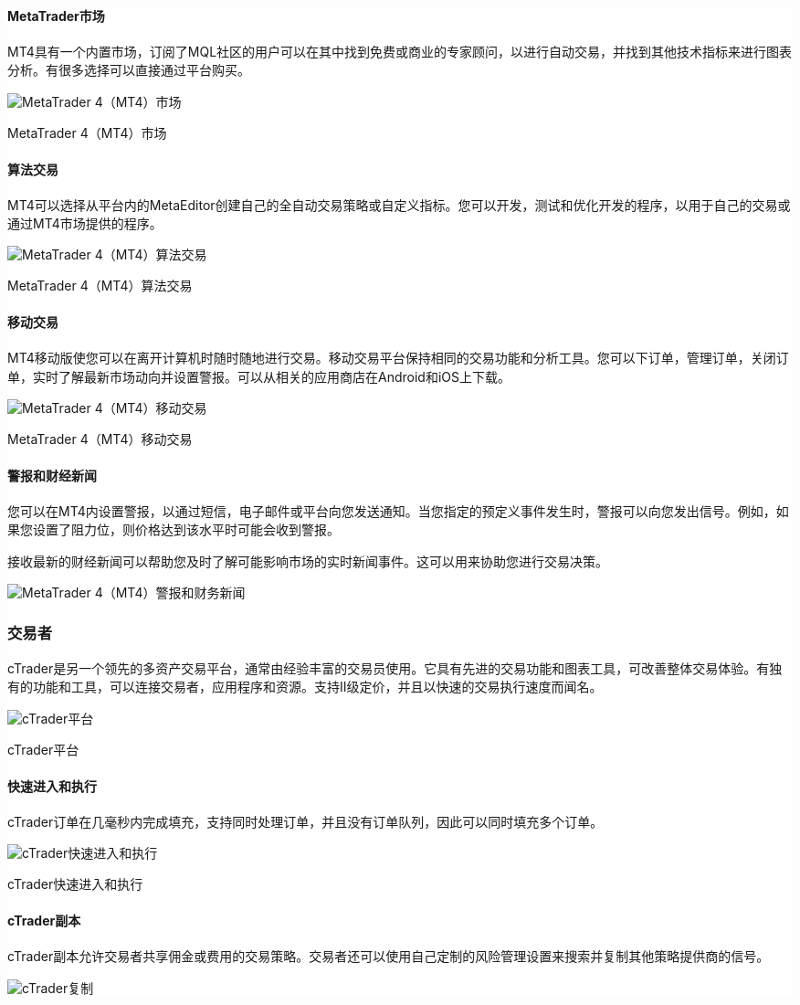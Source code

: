 #### MetaTrader市场

MT4具有一个内置市场，订阅了MQL社区的用户可以在其中找到免费或商业的专家顾问，以进行自动交易，并找到其他技术指标来进行图表分析。有很多选择可以直接通过平台购买。

![MetaTrader 4（MT4）市场](https://cdn.fendou.la/funstoutiao/2020/10/Circle-Markets-MetaTrader-4-MT4-Market.jpg "MetaTrader 4（MT4）市场")

MetaTrader 4（MT4）市场

#### 算法交易

MT4可以选择从平台内的MetaEditor创建自己的全自动交易策略或自定义指标。您可以开发，测试和优化开发的程序，以用于自己的交易或通过MT4市场提供的程序。

![MetaTrader 4（MT4）算法交易](https://cdn.fendou.la/funstoutiao/2020/10/Circle-Markets-MetaTrader-4-MT4-Algorithmic-Trading.jpg "MetaTrader 4（MT4）算法交易")

MetaTrader 4（MT4）算法交易

#### 移动交易

MT4移动版使您可以在离开计算机时随时随地进行交易。移动交易平台保持相同的交易功能和分析工具。您可以下订单，管理订单，关闭订单，实时了解最新市场动向并设置警报。可以从相关的应用商店在Android和iOS上下载。

![MetaTrader 4（MT4）移动交易](https://cdn.fendou.la/funstoutiao/2020/10/Circle-Markets-MetaTrader-4-MT4-Mobile-Trading.jpg "MetaTrader 4（MT4）移动交易")

MetaTrader 4（MT4）移动交易

#### 警报和财经新闻

您可以在MT4内设置警报，以通过短信，电子邮件或平台向您发送通知。当您指定的预定义事件发生时，警报可以向您发出信号。例如，如果您设置了阻力位，则价格达到该水平时可能会收到警报。

接收最新的财经新闻可以帮助您及时了解可能影响市场的实时新闻事件。这可以用来协助您进行交易决策。

![MetaTrader 4（MT4）警报和财务新闻](https://cdn.fendou.la/funstoutiao/2020/10/Circle-Markets-MetaTrader-4-MT4-Alerts-Financial-News.jpg)

### 交易者

cTrader是另一个领先的多资产交易平台，通常由经验丰富的交易员使用。它具有先进的交易功能和图表工具，可改善整体交易体验。有独有的功能和工具，可以连接交易者，应用程序和资源。支持II级定价，并且以快速的交易执行速度而闻名。

![cTrader平台](https://cdn.fendou.la/funstoutiao/2020/10/Circle-Markets-cTrader-Platform-1024x537.jpg "cTrader平台")

cTrader平台

#### 快速进入和执行

cTrader订单在几毫秒内完成填充，支持同时处理订单，并且没有订单队列，因此可以同时填充多个订单。

![cTrader快速进入和执行](https://cdn.fendou.la/funstoutiao/2020/10/Circle-Markets-cTrader-Fast-Entry-Execution-1024x603.jpg "cTrader快速进入和执行")

cTrader快速进入和执行

#### cTrader副本

cTrader副本允许交易者共享佣金或费用的交易策略。交易者还可以使用自己定制的风险管理设置来搜索并复制其他策略提供商的信号。

![cTrader复制](https://cdn.fendou.la/funstoutiao/2020/10/Circle-Markets-cTrader-Copy.png "cTrader复制")
